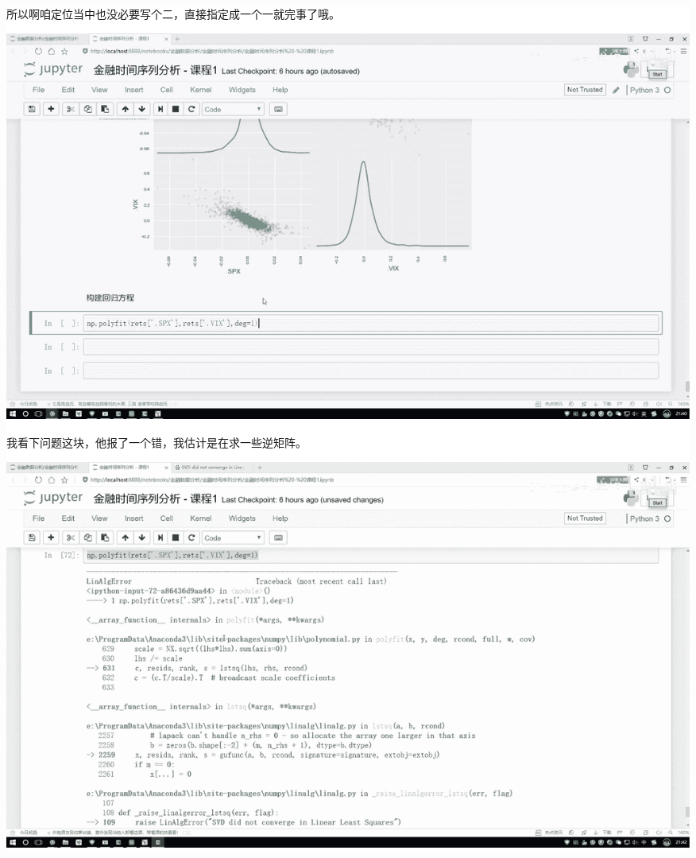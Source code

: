 所以啊咱定位当中也没必要写个二，直接指定成一个一就完事了哦。

![](img/c83e8f4bd920c2726e22363783514704_11.png)

我看下问题这块，他报了一个错，我估计是在求一些逆矩阵。

![](img/c83e8f4bd920c2726e22363783514704_13.png)
